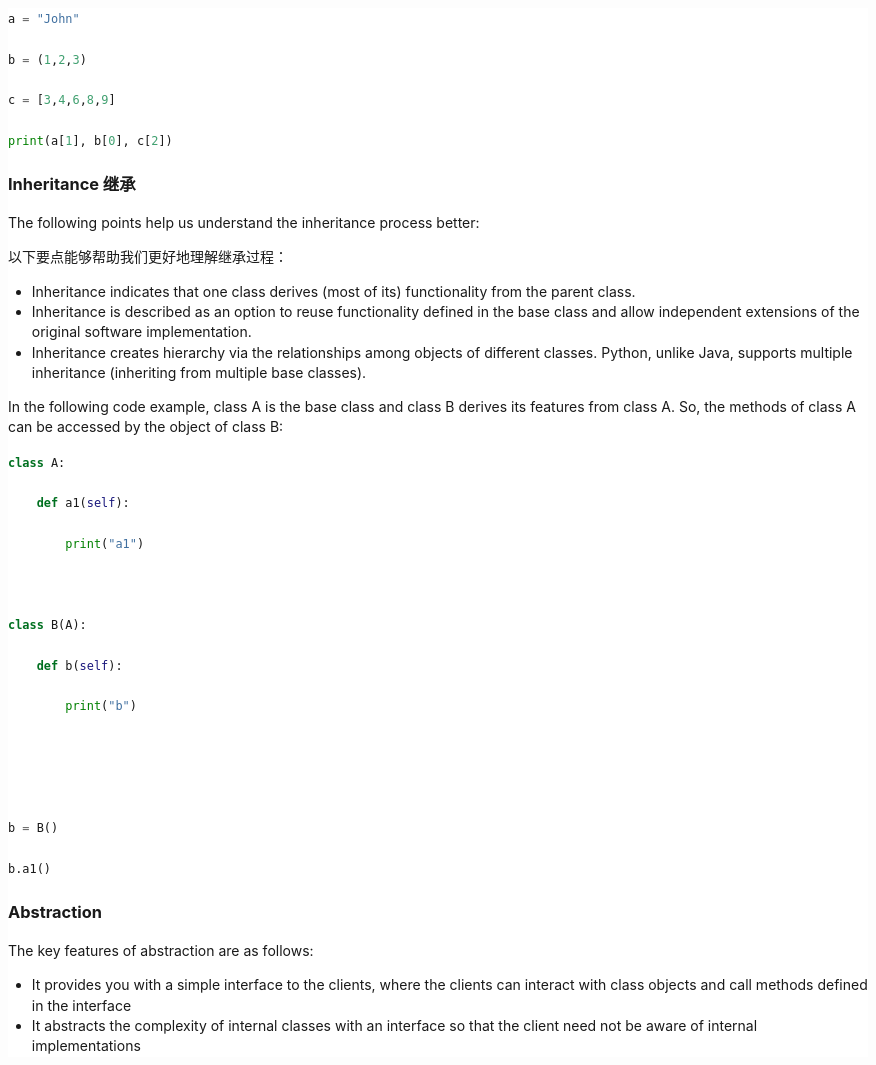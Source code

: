 ```python
a = "John"

b = (1,2,3)

c = [3,4,6,8,9]

print(a[1], b[0], c[2])
```

### Inheritance 继承

The following points help us understand the inheritance process better:  

以下要点能够帮助我们更好地理解继承过程：  

- Inheritance indicates that one class derives (most of its) functionality from the parent class.
- Inheritance is described as an option to reuse functionality defined in the base class and allow independent extensions of the original software implementation.
- Inheritance creates hierarchy via the relationships among objects of different classes. Python, unlike Java, supports multiple inheritance (inheriting from multiple base classes).

In the following code example, class A is the base class and class B derives its features from class A. So, the methods of class A can be accessed by the object of class B:  

```python
class A:

    def a1(self):

        print("a1")



class B(A):

    def b(self):

        print("b")





b = B()

b.a1()
```

### Abstraction

The key features of abstraction are as follows:  

- It provides you with a simple interface to the clients, where the clients can interact with class objects and call methods defined in the interface
- It abstracts the complexity of internal classes with an interface so that the client need not be aware of internal implementations
